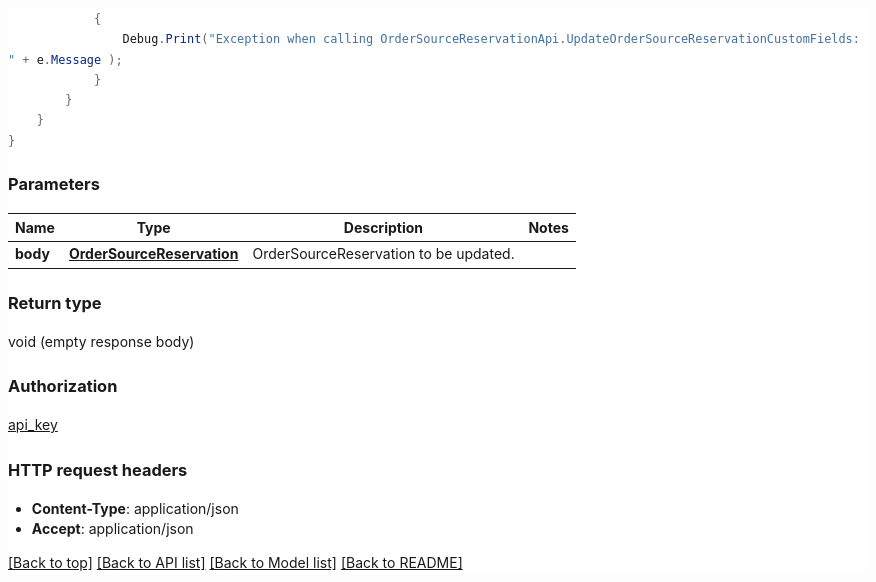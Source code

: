```csharp
            {
                Debug.Print("Exception when calling OrderSourceReservationApi.UpdateOrderSourceReservationCustomFields: " + e.Message );
            }
        }
    }
}
```

### Parameters

Name | Type | Description  | Notes
------------- | ------------- | ------------- | -------------
 **body** | [**OrderSourceReservation**](OrderSourceReservation.md)| OrderSourceReservation to be updated. | 

### Return type

void (empty response body)

### Authorization

[api_key](../README.md#api_key)

### HTTP request headers

 - **Content-Type**: application/json
 - **Accept**: application/json

[[Back to top]](#) [[Back to API list]](../README.md#documentation-for-api-endpoints) [[Back to Model list]](../README.md#documentation-for-models) [[Back to README]](../README.md)

